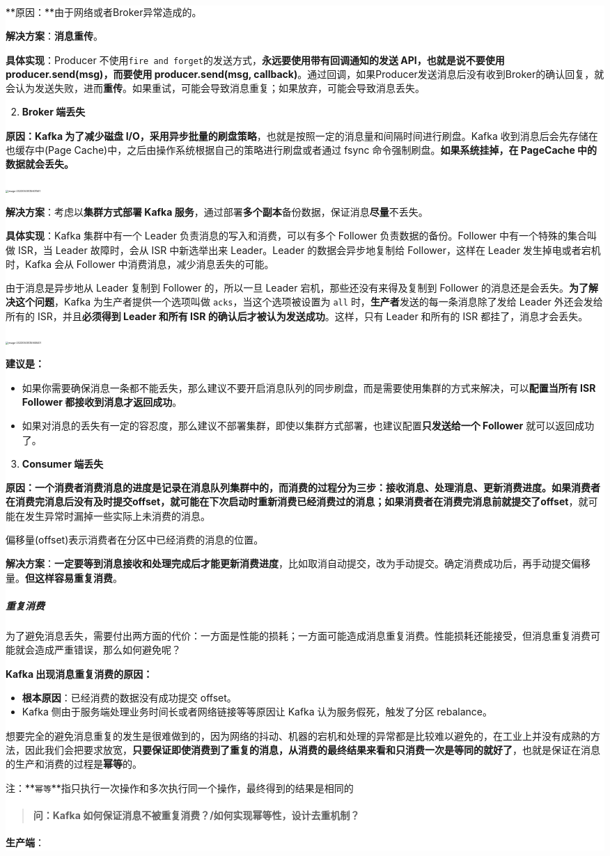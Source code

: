 **原因：**由于网络或者Broker异常造成的。

**解决方案**：**消息重传**。

**具体实现**：Producer 不使用`fire and forget`的发送方式，**永远要使用带有回调通知的发送 API，也就是说不要使用 producer.send(msg)，而要使用 producer.send(msg, callback)**。通过回调，如果Producer发送消息后没有收到Broker的确认回复，就会认为发送失败，进而**重传**。如果重试，可能会导致消息重复；如果放弃，可能会导致消息丢失。

2. **Broker 端丢失**

**原因：**Kafka 为了减少磁盘 I/O，采用**异步批量的刷盘策略**，也就是按照一定的消息量和间隔时间进行刷盘。Kafka 收到消息后会先存储在也缓存中(Page Cache)中，之后由操作系统根据自己的策略进行刷盘或者通过 fsync 命令强制刷盘。**如果系统挂掉，在 PageCache 中的数据就会丢失。**

<img src="https://chuyu-typora.oss-cn-hangzhou.aliyuncs.com/image/image-20230505135601561.png" alt="image-20230505135601561" style="zoom:25%;" />

**解决方案**：考虑以**集群方式部署 Kafka 服务**，通过部署**多个副本**备份数据，保证消息**尽量**不丢失。

**具体实现**：Kafka 集群中有一个 Leader 负责消息的写入和消费，可以有多个 Follower 负责数据的备份。Follower 中有一个特殊的集合叫做 ISR，当 Leader 故障时，会从 ISR 中新选举出来 Leader。Leader 的数据会异步地复制给 Follower，这样在 Leader 发生掉电或者宕机时，Kafka 会从 Follower 中消费消息，减少消息丢失的可能。

由于消息是异步地从 Leader 复制到 Follower 的，所以一旦 Leader 宕机，那些还没有来得及复制到 Follower 的消息还是会丢失。**为了解决这个问题**，Kafka 为生产者提供一个选项叫做 `acks`，当这个选项被设置为 `all` 时，**生产者**发送的每一条消息除了发给 Leader 外还会发给所有的 ISR，并且**必须得到 Leader 和所有 ISR 的确认后才被认为发送成功**。这样，只有 Leader 和所有的 ISR 都挂了，消息才会丢失。



<img src="https://chuyu-typora.oss-cn-hangzhou.aliyuncs.com/image/image-20230505135948401.png" alt="image-20230505135948401" style="zoom:25%;" />

**建议是：**

- 如果你需要确保消息一条都不能丢失，那么建议不要开启消息队列的同步刷盘，而是需要使用集群的方式来解决，可以**配置当所有 ISR Follower 都接收到消息才返回成功**。

- 如果对消息的丢失有一定的容忍度，那么建议不部署集群，即使以集群方式部署，也建议配置**只发送给一个 Follower** 就可以返回成功了。

3. **Consumer 端丢失**

**原因：**一个消费者消费消息的进度是记录在消息队列集群中的，而消费的过程分为三步：接收消息、处理消息、**更新消费进度**。如果消费者在消费完消息后没有及时提交offset，就可能在下次启动时重新消费已经消费过的消息；如果消费者**在消费完消息前就提交了offset**，就可能在发生异常时漏掉一些实际上未消费的消息。

偏移量(offset)表示消费者在分区中已经消费的消息的位置。

**解决方案**：**一定要等到消息接收和处理完成后才能更新消费进度**，比如取消自动提交，改为手动提交。确定消费成功后，再手动提交偏移量。**但这样容易重复消费**。

##### 重复消费

为了避免消息丢失，需要付出两方面的代价：一方面是性能的损耗；一方面可能造成消息重复消费。性能损耗还能接受，但消息重复消费可能就会造成严重错误，那么如何避免呢？

**Kafka 出现消息重复消费的原因：**

- **根本原因**：已经消费的数据没有成功提交 offset。
- Kafka 侧由于服务端处理业务时间长或者网络链接等等原因让 Kafka 认为服务假死，触发了分区 rebalance。

想要完全的避免消息重复的发生是很难做到的，因为网络的抖动、机器的宕机和处理的异常都是比较难以避免的，在工业上并没有成熟的方法，因此我们会把要求放宽，**只要保证即使消费到了重复的消息，从消费的最终结果来看和只消费一次是等同的就好了**，也就是保证在消息的生产和消费的过程是**幂等**的。

注：**`幂等`**指只执行一次操作和多次执行同一个操作，最终得到的结果是相同的

> #### 问：Kafka 如何保证消息不被重复消费？/如何实现幂等性，设计去重机制？

**生产端**：
